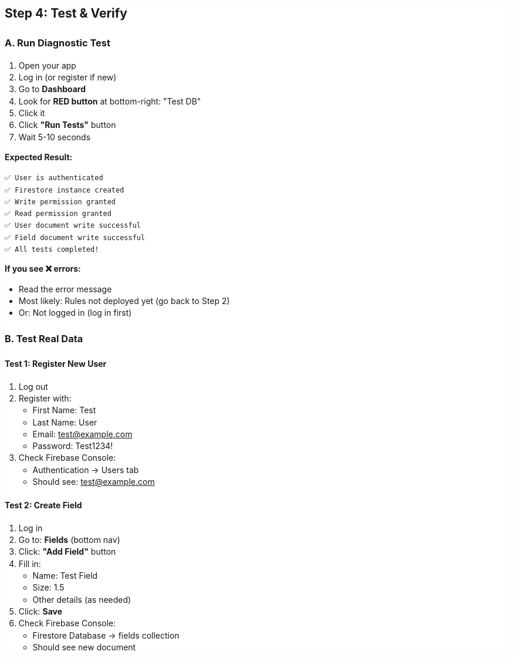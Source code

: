 
## Step 4: Test & Verify

### A. Run Diagnostic Test

1. Open your app
2. Log in (or register if new)
3. Go to **Dashboard**
4. Look for **RED button** at bottom-right: "Test DB"
5. Click it
6. Click **"Run Tests"** button
7. Wait 5-10 seconds

**Expected Result:**
```
✅ User is authenticated
✅ Firestore instance created
✅ Write permission granted
✅ Read permission granted
✅ User document write successful
✅ Field document write successful
✅ All tests completed!
```

**If you see ❌ errors:**
- Read the error message
- Most likely: Rules not deployed yet (go back to Step 2)
- Or: Not logged in (log in first)

### B. Test Real Data

#### Test 1: Register New User
1. Log out
2. Register with:
   - First Name: Test
   - Last Name: User
   - Email: test@example.com
   - Password: Test1234!
3. Check Firebase Console:
   - Authentication → Users tab
   - Should see: test@example.com

#### Test 2: Create Field
1. Log in
2. Go to: **Fields** (bottom nav)
3. Click: **"Add Field"** button
4. Fill in:
   - Name: Test Field
   - Size: 1.5
   - Other details (as needed)
5. Click: **Save**
6. Check Firebase Console:
   - Firestore Database → fields collection
   - Should see new document
